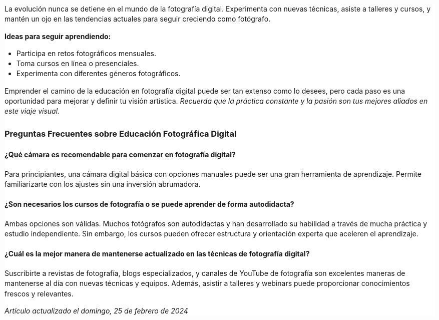 La evolución nunca se detiene en el mundo de la fotografía digital. Experimenta con nuevas técnicas, asiste a talleres y cursos, y mantén un ojo en las tendencias actuales para seguir creciendo como fotógrafo.

**Ideas para seguir aprendiendo:**

- Participa en retos fotográficos mensuales.
- Toma cursos en línea o presenciales.
- Experimenta con diferentes géneros fotográficos.

Emprender el camino de la educación en fotografía digital puede ser tan extenso como lo desees, pero cada paso es una oportunidad para mejorar y definir tu visión artística. *Recuerda que la práctica constante y la pasión son tus mejores aliados en este viaje visual.*

### Preguntas Frecuentes sobre Educación Fotográfica Digital

#### ¿Qué cámara es recomendable para comenzar en fotografía digital?
Para principiantes, una cámara digital básica con opciones manuales puede ser una gran herramienta de aprendizaje. Permite familiarizarte con los ajustes sin una inversión abrumadora.

#### ¿Son necesarios los cursos de fotografía o se puede aprender de forma autodidacta?
Ambas opciones son válidas. Muchos fotógrafos son autodidactas y han desarrollado su habilidad a través de mucha práctica y estudio independiente. Sin embargo, los cursos pueden ofrecer estructura y orientación experta que aceleren el aprendizaje.

#### ¿Cuál es la mejor manera de mantenerse actualizado en las técnicas de fotografía digital?
Suscribirte a revistas de fotografía, blogs especializados, y canales de YouTube de fotografía son excelentes maneras de mantenerse al día con nuevas técnicas y equipos. Además, asistir a talleres y webinars puede proporcionar conocimientos frescos y relevantes.

_Artículo actualizado el domingo, 25 de febrero de 2024_